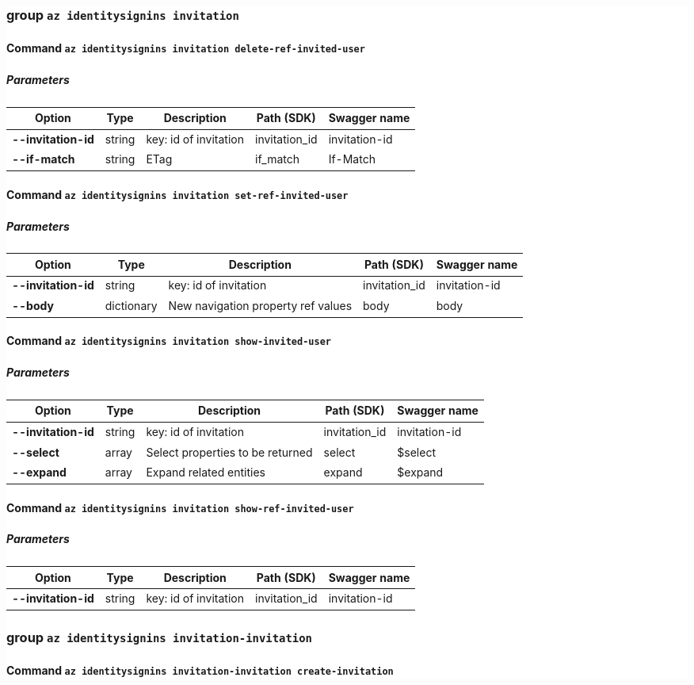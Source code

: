 ### group `az identitysignins invitation`
#### <a name="invitationsDeleteRefInvitedUser">Command `az identitysignins invitation delete-ref-invited-user`</a>

##### <a name="ParametersinvitationsDeleteRefInvitedUser">Parameters</a> 
|Option|Type|Description|Path (SDK)|Swagger name|
|------|----|-----------|----------|------------|
|**--invitation-id**|string|key: id of invitation|invitation_id|invitation-id|
|**--if-match**|string|ETag|if_match|If-Match|

#### <a name="invitationsSetRefInvitedUser">Command `az identitysignins invitation set-ref-invited-user`</a>

##### <a name="ParametersinvitationsSetRefInvitedUser">Parameters</a> 
|Option|Type|Description|Path (SDK)|Swagger name|
|------|----|-----------|----------|------------|
|**--invitation-id**|string|key: id of invitation|invitation_id|invitation-id|
|**--body**|dictionary|New navigation property ref values|body|body|

#### <a name="invitationsGetInvitedUser">Command `az identitysignins invitation show-invited-user`</a>

##### <a name="ParametersinvitationsGetInvitedUser">Parameters</a> 
|Option|Type|Description|Path (SDK)|Swagger name|
|------|----|-----------|----------|------------|
|**--invitation-id**|string|key: id of invitation|invitation_id|invitation-id|
|**--select**|array|Select properties to be returned|select|$select|
|**--expand**|array|Expand related entities|expand|$expand|

#### <a name="invitationsGetRefInvitedUser">Command `az identitysignins invitation show-ref-invited-user`</a>

##### <a name="ParametersinvitationsGetRefInvitedUser">Parameters</a> 
|Option|Type|Description|Path (SDK)|Swagger name|
|------|----|-----------|----------|------------|
|**--invitation-id**|string|key: id of invitation|invitation_id|invitation-id|

### group `az identitysignins invitation-invitation`
#### <a name="invitations.invitationCreateInvitation">Command `az identitysignins invitation-invitation create-invitation`</a>
